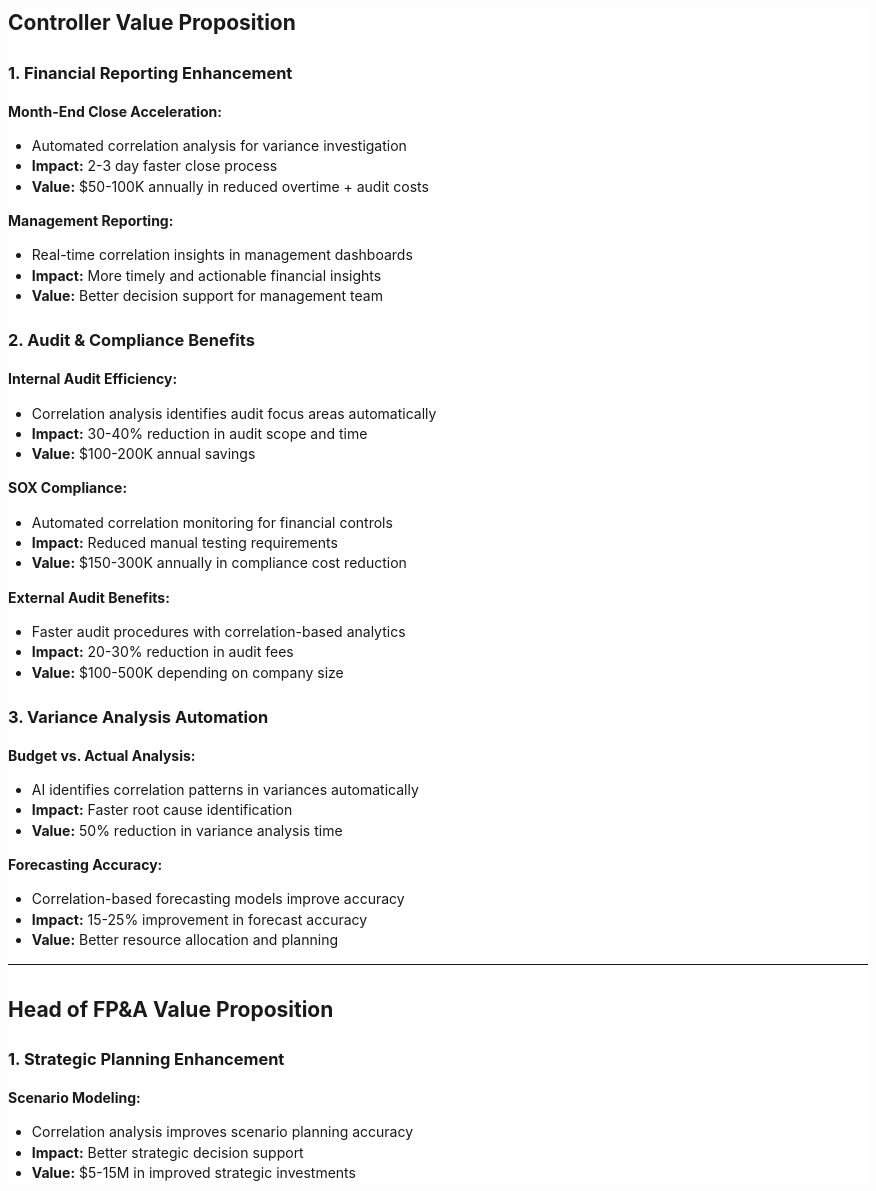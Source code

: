 
## Controller Value Proposition

### 1. **Financial Reporting Enhancement**

**Month-End Close Acceleration:**
- Automated correlation analysis for variance investigation
- **Impact:** 2-3 day faster close process
- **Value:** $50-100K annually in reduced overtime + audit costs

**Management Reporting:**
- Real-time correlation insights in management dashboards
- **Impact:** More timely and actionable financial insights
- **Value:** Better decision support for management team

### 2. **Audit & Compliance Benefits**

**Internal Audit Efficiency:**
- Correlation analysis identifies audit focus areas automatically
- **Impact:** 30-40% reduction in audit scope and time
- **Value:** $100-200K annual savings

**SOX Compliance:**
- Automated correlation monitoring for financial controls
- **Impact:** Reduced manual testing requirements
- **Value:** $150-300K annually in compliance cost reduction

**External Audit Benefits:**
- Faster audit procedures with correlation-based analytics
- **Impact:** 20-30% reduction in audit fees
- **Value:** $100-500K depending on company size

### 3. **Variance Analysis Automation**

**Budget vs. Actual Analysis:**
- AI identifies correlation patterns in variances automatically
- **Impact:** Faster root cause identification
- **Value:** 50% reduction in variance analysis time

**Forecasting Accuracy:**
- Correlation-based forecasting models improve accuracy
- **Impact:** 15-25% improvement in forecast accuracy
- **Value:** Better resource allocation and planning

---

## Head of FP&A Value Proposition

### 1. **Strategic Planning Enhancement**

**Scenario Modeling:**
- Correlation analysis improves scenario planning accuracy
- **Impact:** Better strategic decision support
- **Value:** $5-15M in improved strategic investments
